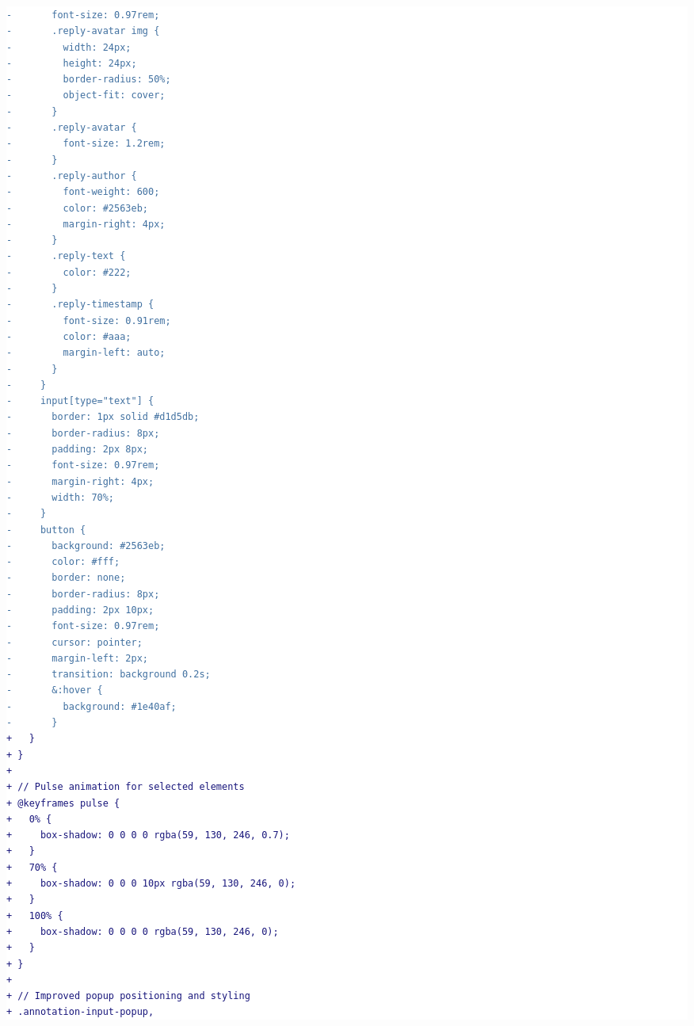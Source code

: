 ```diff
-       font-size: 0.97rem;
-       .reply-avatar img {
-         width: 24px;
-         height: 24px;
-         border-radius: 50%;
-         object-fit: cover;
-       }
-       .reply-avatar {
-         font-size: 1.2rem;
-       }
-       .reply-author {
-         font-weight: 600;
-         color: #2563eb;
-         margin-right: 4px;
-       }
-       .reply-text {
-         color: #222;
-       }
-       .reply-timestamp {
-         font-size: 0.91rem;
-         color: #aaa;
-         margin-left: auto;
-       }
-     }
-     input[type="text"] {
-       border: 1px solid #d1d5db;
-       border-radius: 8px;
-       padding: 2px 8px;
-       font-size: 0.97rem;
-       margin-right: 4px;
-       width: 70%;
-     }
-     button {
-       background: #2563eb;
-       color: #fff;
-       border: none;
-       border-radius: 8px;
-       padding: 2px 10px;
-       font-size: 0.97rem;
-       cursor: pointer;
-       margin-left: 2px;
-       transition: background 0.2s;
-       &:hover {
-         background: #1e40af;
-       }
+   }
+ }
+ 
+ // Pulse animation for selected elements
+ @keyframes pulse {
+   0% {
+     box-shadow: 0 0 0 0 rgba(59, 130, 246, 0.7);
+   }
+   70% {
+     box-shadow: 0 0 0 10px rgba(59, 130, 246, 0);
+   }
+   100% {
+     box-shadow: 0 0 0 0 rgba(59, 130, 246, 0);
+   }
+ }
+ 
+ // Improved popup positioning and styling
+ .annotation-input-popup,
```